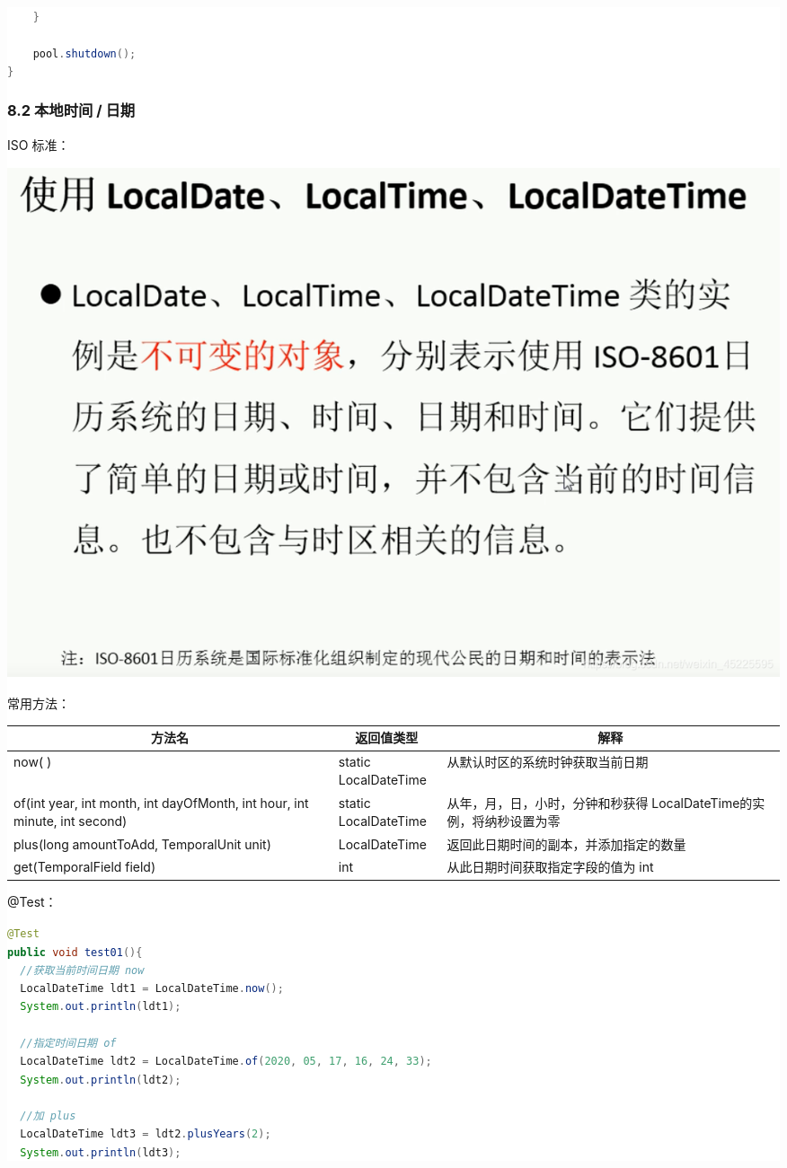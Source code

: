 ```java
    }

    pool.shutdown();
}
```

### 8.2 本地时间 / 日期

ISO 标准：

  ![输入图片说明](images/20200518225724271.png "QQ截图20201229183512.png")

  常用方法：

  <table><thead><tr><th>方法名</th><th>返回值类型</th><th>解释</th></tr></thead><tbody><tr><td>now( )</td><td>static LocalDateTime</td><td>从默认时区的系统时钟获取当前日期</td></tr><tr><td>of(int year, int month, int dayOfMonth, int hour, int minute, int second)</td><td>static LocalDateTime</td><td>从年，月，日，小时，分钟和秒获得 LocalDateTime的实例，将纳秒设置为零</td></tr><tr><td>plus(long amountToAdd, TemporalUnit unit)</td><td>LocalDateTime</td><td>返回此日期时间的副本，并添加指定的数量</td></tr><tr><td>get(TemporalField field)</td><td>int</td><td>从此日期时间获取指定字段的值为 int</td></tr></tbody></table>

  @Test：

  ```java
  @Test
public void test01(){
    //获取当前时间日期 now
    LocalDateTime ldt1 = LocalDateTime.now();
    System.out.println(ldt1);

    //指定时间日期 of
    LocalDateTime ldt2 = LocalDateTime.of(2020, 05, 17, 16, 24, 33);
    System.out.println(ldt2);

    //加 plus
    LocalDateTime ldt3 = ldt2.plusYears(2);
    System.out.println(ldt3);
  ```